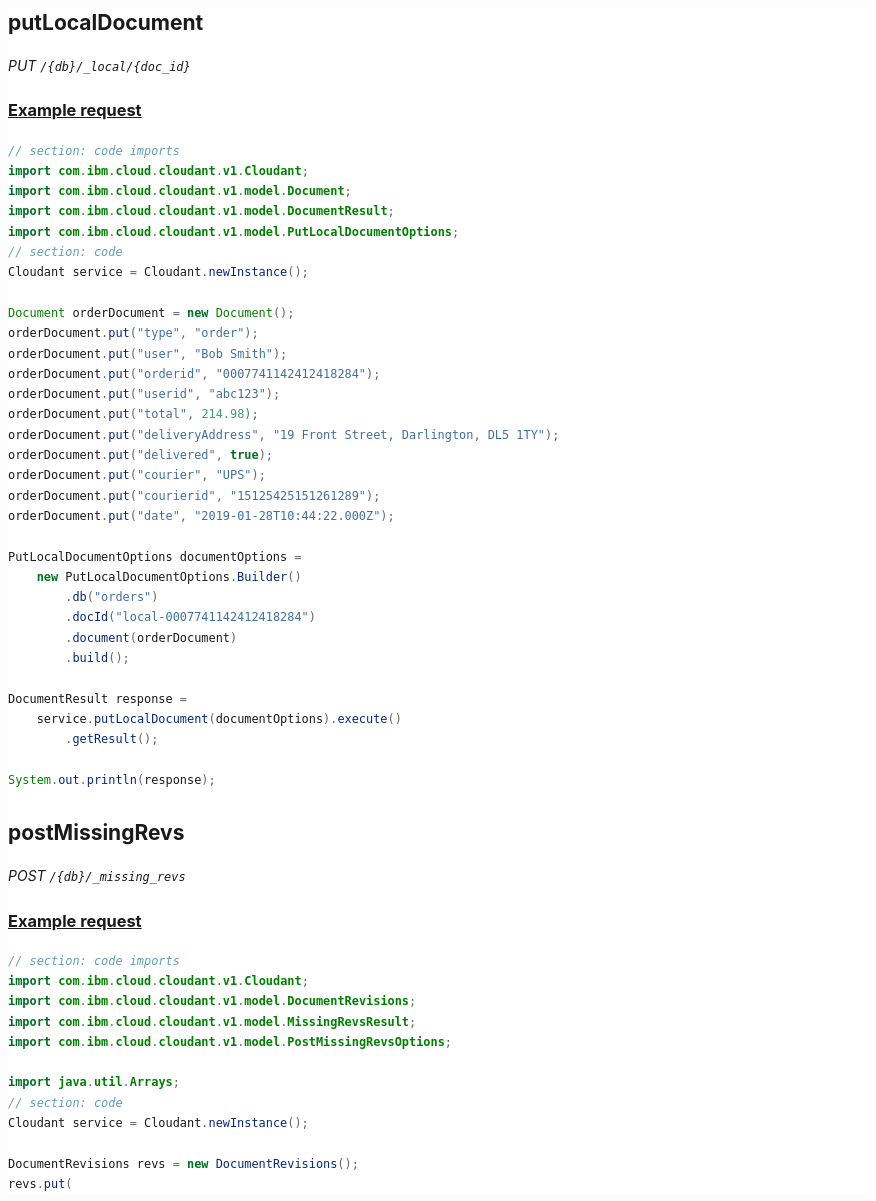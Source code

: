 ## putLocalDocument

_PUT `/{db}/_local/{doc_id}`_

### [Example request](snippets/putLocalDocument/example_request.java)

[embedmd]:# (snippets/putLocalDocument/example_request.java)
```java
// section: code imports
import com.ibm.cloud.cloudant.v1.Cloudant;
import com.ibm.cloud.cloudant.v1.model.Document;
import com.ibm.cloud.cloudant.v1.model.DocumentResult;
import com.ibm.cloud.cloudant.v1.model.PutLocalDocumentOptions;
// section: code
Cloudant service = Cloudant.newInstance();

Document orderDocument = new Document();
orderDocument.put("type", "order");
orderDocument.put("user", "Bob Smith");
orderDocument.put("orderid", "0007741142412418284");
orderDocument.put("userid", "abc123");
orderDocument.put("total", 214.98);
orderDocument.put("deliveryAddress", "19 Front Street, Darlington, DL5 1TY");
orderDocument.put("delivered", true);
orderDocument.put("courier", "UPS");
orderDocument.put("courierid", "15125425151261289");
orderDocument.put("date", "2019-01-28T10:44:22.000Z");

PutLocalDocumentOptions documentOptions =
    new PutLocalDocumentOptions.Builder()
        .db("orders")
        .docId("local-0007741142412418284")
        .document(orderDocument)
        .build();

DocumentResult response =
    service.putLocalDocument(documentOptions).execute()
        .getResult();

System.out.println(response);
```

## postMissingRevs

_POST `/{db}/_missing_revs`_

### [Example request](snippets/postMissingRevs/example_request.java)

[embedmd]:# (snippets/postMissingRevs/example_request.java)
```java
// section: code imports
import com.ibm.cloud.cloudant.v1.Cloudant;
import com.ibm.cloud.cloudant.v1.model.DocumentRevisions;
import com.ibm.cloud.cloudant.v1.model.MissingRevsResult;
import com.ibm.cloud.cloudant.v1.model.PostMissingRevsOptions;

import java.util.Arrays;
// section: code
Cloudant service = Cloudant.newInstance();

DocumentRevisions revs = new DocumentRevisions();
revs.put(
```